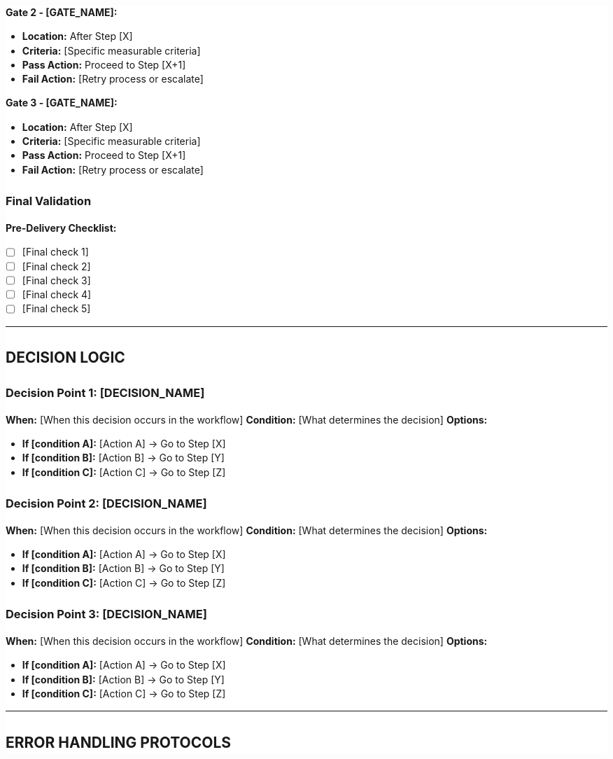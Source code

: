 **Gate 2 - [GATE_NAME]:**
- **Location:** After Step [X]
- **Criteria:** [Specific measurable criteria]
- **Pass Action:** Proceed to Step [X+1]
- **Fail Action:** [Retry process or escalate]

**Gate 3 - [GATE_NAME]:**
- **Location:** After Step [X]
- **Criteria:** [Specific measurable criteria]
- **Pass Action:** Proceed to Step [X+1]
- **Fail Action:** [Retry process or escalate]

### Final Validation
**Pre-Delivery Checklist:**
- [ ] [Final check 1]
- [ ] [Final check 2]
- [ ] [Final check 3]
- [ ] [Final check 4]
- [ ] [Final check 5]

---

## DECISION LOGIC

### Decision Point 1: [DECISION_NAME]
**When:** [When this decision occurs in the workflow]
**Condition:** [What determines the decision]
**Options:**
- **If [condition A]:** [Action A] → Go to Step [X]
- **If [condition B]:** [Action B] → Go to Step [Y]
- **If [condition C]:** [Action C] → Go to Step [Z]

### Decision Point 2: [DECISION_NAME]
**When:** [When this decision occurs in the workflow]
**Condition:** [What determines the decision]
**Options:**
- **If [condition A]:** [Action A] → Go to Step [X]
- **If [condition B]:** [Action B] → Go to Step [Y]
- **If [condition C]:** [Action C] → Go to Step [Z]

### Decision Point 3: [DECISION_NAME]
**When:** [When this decision occurs in the workflow]
**Condition:** [What determines the decision]
**Options:**
- **If [condition A]:** [Action A] → Go to Step [X]
- **If [condition B]:** [Action B] → Go to Step [Y]
- **If [condition C]:** [Action C] → Go to Step [Z]

---

## ERROR HANDLING PROTOCOLS
